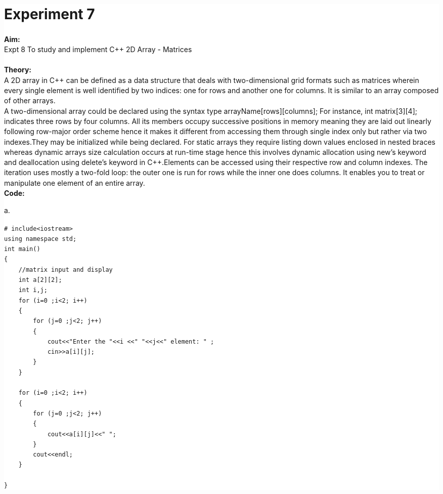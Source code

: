 # Experiment 7
**Aim:** <br>
Expt 8	To study and implement C++ 2D Array - Matrices<br>
<br>
**Theory:** <br>
A 2D array in C++ can be defined as a data structure that deals with two-dimensional grid formats such as matrices wherein every single element is well identified by two indices: one for rows and another one for columns. It is similar to an array composed of other arrays.<br>
A two-dimensional array could be declared using the syntax type arrayName[rows][columns]; For instance, int matrix[3][4]; indicates three rows by four columns. All its members occupy successive positions in memory meaning they are laid out linearly following row-major order scheme hence it makes it different from accessing them through single index only but rather via two indexes.They may be initialized while being declared. For static arrays they require listing down values enclosed in nested braces whereas dynamic arrays size calculation occurs at run-time stage hence this involves dynamic allocation using new’s keyword and deallocation using delete’s keyword in C++.Elements can be accessed using their respective row and column indexes. The iteration uses mostly a two-fold loop: the outer one is run for rows while the inner one does columns. It enables you to treat or manipulate one element of an entire array.
<br>
**Code:** <br>

a.<br> 
```
# include<iostream>
using namespace std;
int main()
{
    //matrix input and display
    int a[2][2];
    int i,j;
    for (i=0 ;i<2; i++)
    {
        for (j=0 ;j<2; j++)
        {
            cout<<"Enter the "<<i <<" "<<j<<" element: " ;
            cin>>a[i][j];
        }
    }

    for (i=0 ;i<2; i++)
    {
        for (j=0 ;j<2; j++)
        {
            cout<<a[i][j]<<" ";
        }
        cout<<endl;
    }

}
```
